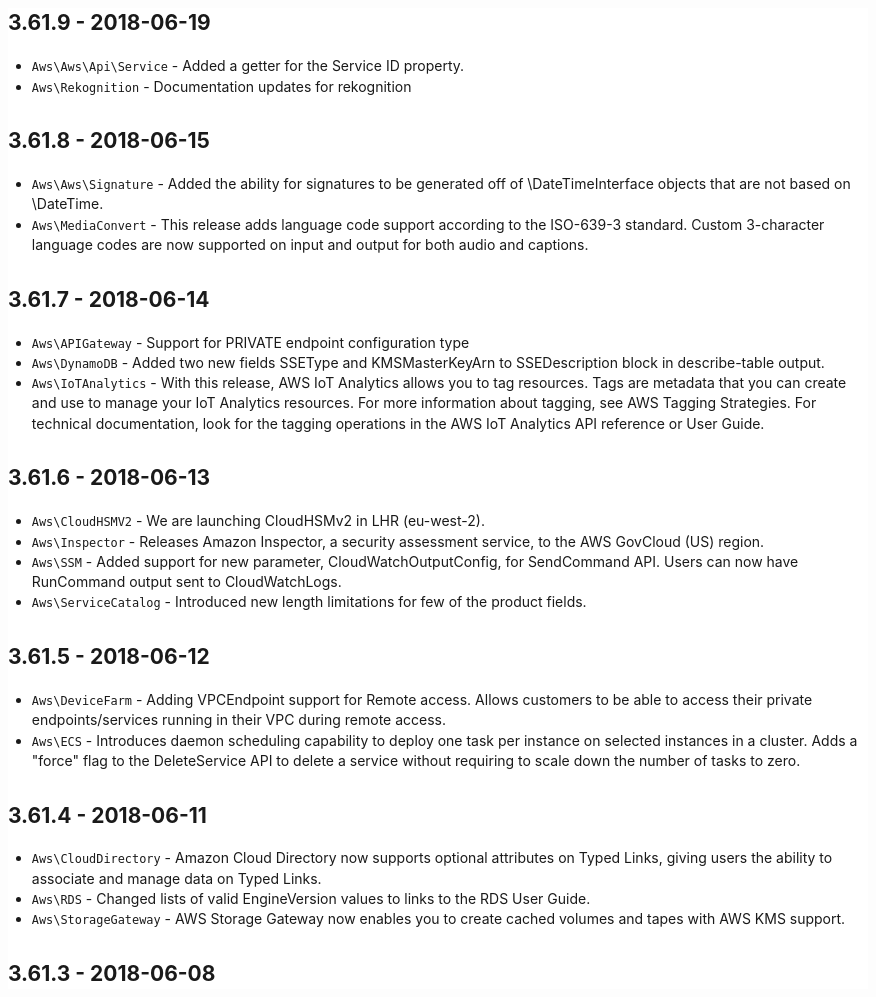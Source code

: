 ## 3.61.9 - 2018-06-19

* `Aws\Aws\Api\Service` - Added a getter for the Service ID property.
* `Aws\Rekognition` - Documentation updates for rekognition

## 3.61.8 - 2018-06-15

* `Aws\Aws\Signature` - Added the ability for signatures to be generated off of \DateTimeInterface objects that are not based on \DateTime.
* `Aws\MediaConvert` - This release adds language code support according to the ISO-639-3 standard. Custom 3-character language codes are now supported on input and output for both audio and captions.

## 3.61.7 - 2018-06-14

* `Aws\APIGateway` - Support for PRIVATE endpoint configuration type
* `Aws\DynamoDB` - Added two new fields SSEType and KMSMasterKeyArn to SSEDescription block in describe-table output.
* `Aws\IoTAnalytics` - With this release, AWS IoT Analytics allows you to tag resources. Tags are metadata that you can create and use to manage your IoT Analytics resources. For more information about tagging, see AWS Tagging Strategies. For technical documentation, look for the tagging operations in the AWS IoT Analytics API reference or User Guide.

## 3.61.6 - 2018-06-13

* `Aws\CloudHSMV2` - We are launching CloudHSMv2 in LHR (eu-west-2).
* `Aws\Inspector` - Releases Amazon Inspector, a security assessment service, to the AWS GovCloud (US) region.
* `Aws\SSM` - Added support for new parameter, CloudWatchOutputConfig, for SendCommand API. Users can now have RunCommand output sent to CloudWatchLogs.
* `Aws\ServiceCatalog` - Introduced new length limitations for few of the product fields.

## 3.61.5 - 2018-06-12

* `Aws\DeviceFarm` - Adding VPCEndpoint support for Remote access. Allows customers to be able to access their private endpoints/services running in their VPC during remote access.
* `Aws\ECS` - Introduces daemon scheduling capability to deploy one task per instance on selected instances in a cluster. Adds a "force" flag to the DeleteService API to delete a service without requiring to scale down the number of tasks to zero.

## 3.61.4 - 2018-06-11

* `Aws\CloudDirectory` - Amazon Cloud Directory now supports optional attributes on Typed Links, giving users the ability to associate and manage data on Typed Links. 
* `Aws\RDS` - Changed lists of valid EngineVersion values to links to the RDS User Guide.
* `Aws\StorageGateway` -  AWS Storage Gateway now enables you to create cached volumes and tapes with AWS KMS support.

## 3.61.3 - 2018-06-08
